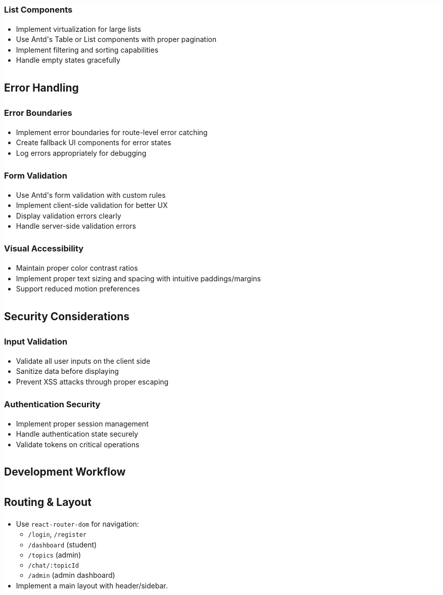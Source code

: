 ### List Components

- Implement virtualization for large lists
- Use Antd's Table or List components with proper pagination
- Implement filtering and sorting capabilities
- Handle empty states gracefully

## Error Handling

### Error Boundaries

- Implement error boundaries for route-level error catching
- Create fallback UI components for error states
- Log errors appropriately for debugging

### Form Validation

- Use Antd's form validation with custom rules
- Implement client-side validation for better UX
- Display validation errors clearly
- Handle server-side validation errors

### Visual Accessibility

- Maintain proper color contrast ratios
- Implement proper text sizing and spacing with intuitive paddings/margins
- Support reduced motion preferences

## Security Considerations

### Input Validation

- Validate all user inputs on the client side
- Sanitize data before displaying
- Prevent XSS attacks through proper escaping

### Authentication Security

- Implement proper session management
- Handle authentication state securely
- Validate tokens on critical operations

## Development Workflow

## **Routing & Layout**

- Use `react-router-dom` for navigation:
  - `/login`, `/register`
  - `/dashboard` (student)
  - `/topics` (admin)
  - `/chat/:topicId`
  - `/admin` (admin dashboard)
- Implement a main layout with header/sidebar.
